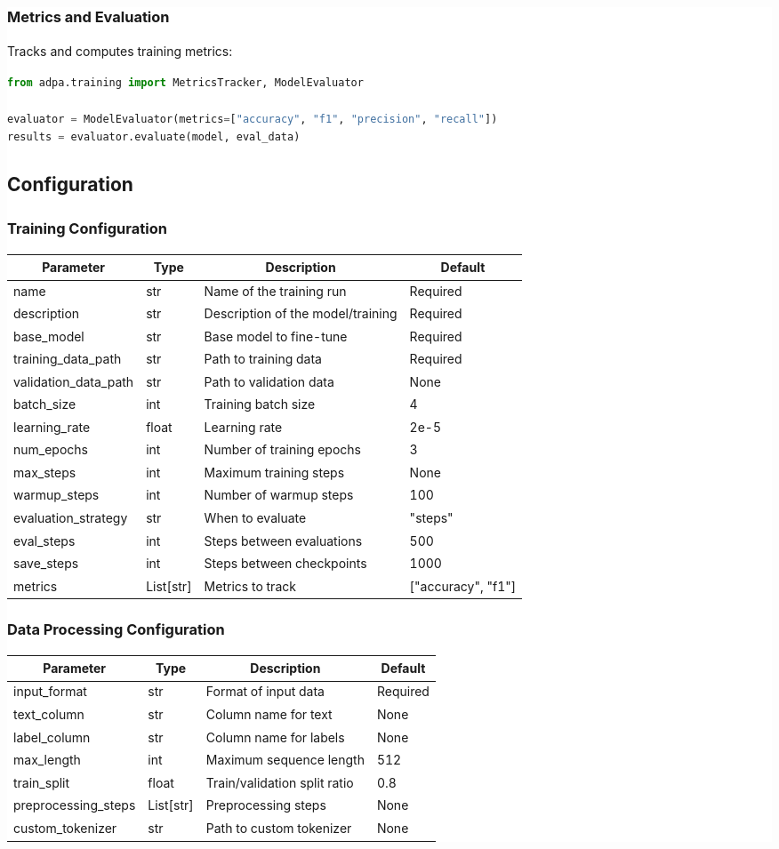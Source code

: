 ### Metrics and Evaluation

Tracks and computes training metrics:

```python
from adpa.training import MetricsTracker, ModelEvaluator

evaluator = ModelEvaluator(metrics=["accuracy", "f1", "precision", "recall"])
results = evaluator.evaluate(model, eval_data)
```

## Configuration

### Training Configuration

| Parameter | Type | Description | Default |
|-----------|------|-------------|---------|
| name | str | Name of the training run | Required |
| description | str | Description of the model/training | Required |
| base_model | str | Base model to fine-tune | Required |
| training_data_path | str | Path to training data | Required |
| validation_data_path | str | Path to validation data | None |
| batch_size | int | Training batch size | 4 |
| learning_rate | float | Learning rate | 2e-5 |
| num_epochs | int | Number of training epochs | 3 |
| max_steps | int | Maximum training steps | None |
| warmup_steps | int | Number of warmup steps | 100 |
| evaluation_strategy | str | When to evaluate | "steps" |
| eval_steps | int | Steps between evaluations | 500 |
| save_steps | int | Steps between checkpoints | 1000 |
| metrics | List[str] | Metrics to track | ["accuracy", "f1"] |

### Data Processing Configuration

| Parameter | Type | Description | Default |
|-----------|------|-------------|---------|
| input_format | str | Format of input data | Required |
| text_column | str | Column name for text | None |
| label_column | str | Column name for labels | None |
| max_length | int | Maximum sequence length | 512 |
| train_split | float | Train/validation split ratio | 0.8 |
| preprocessing_steps | List[str] | Preprocessing steps | None |
| custom_tokenizer | str | Path to custom tokenizer | None |
